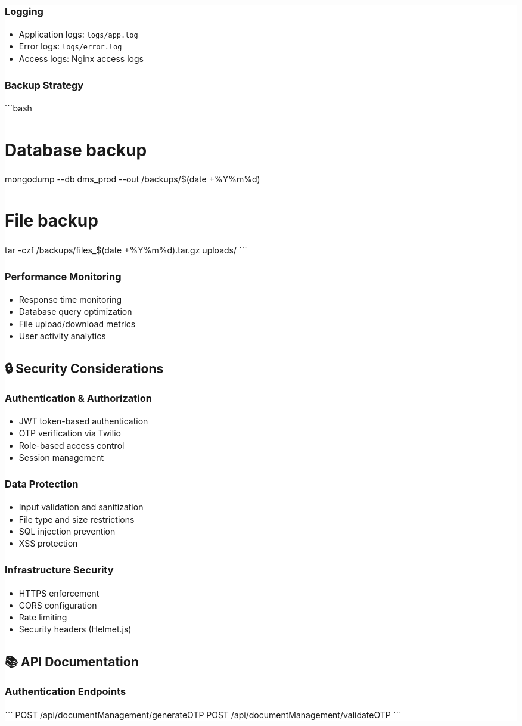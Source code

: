 ### Logging
- Application logs: `logs/app.log`
- Error logs: `logs/error.log`
- Access logs: Nginx access logs

### Backup Strategy
\`\`\`bash
# Database backup
mongodump --db dms_prod --out /backups/$(date +%Y%m%d)

# File backup
tar -czf /backups/files_$(date +%Y%m%d).tar.gz uploads/
\`\`\`

### Performance Monitoring
- Response time monitoring
- Database query optimization
- File upload/download metrics
- User activity analytics

## 🔒 Security Considerations

### Authentication & Authorization
- JWT token-based authentication
- OTP verification via Twilio
- Role-based access control
- Session management

### Data Protection
- Input validation and sanitization
- File type and size restrictions
- SQL injection prevention
- XSS protection

### Infrastructure Security
- HTTPS enforcement
- CORS configuration
- Rate limiting
- Security headers (Helmet.js)

## 📚 API Documentation

### Authentication Endpoints
\`\`\`
POST /api/documentManagement/generateOTP
POST /api/documentManagement/validateOTP
\`\`\`
